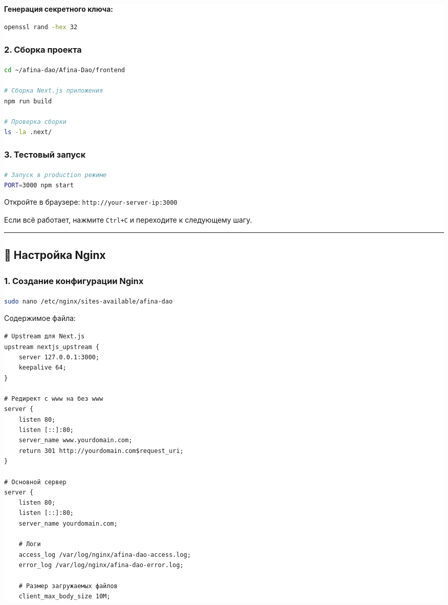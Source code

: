 **Генерация секретного ключа:**
```bash
openssl rand -hex 32
```

### 2. Сборка проекта

```bash
cd ~/afina-dao/Afina-Dao/frontend

# Сборка Next.js приложения
npm run build

# Проверка сборки
ls -la .next/
```

### 3. Тестовый запуск

```bash
# Запуск в production режиме
PORT=3000 npm start
```

Откройте в браузере: `http://your-server-ip:3000`

Если всё работает, нажмите `Ctrl+C` и переходите к следующему шагу.

---

## 🔧 Настройка Nginx

### 1. Создание конфигурации Nginx

```bash
sudo nano /etc/nginx/sites-available/afina-dao
```

Содержимое файла:

```nginx
# Upstream для Next.js
upstream nextjs_upstream {
    server 127.0.0.1:3000;
    keepalive 64;
}

# Редирект с www на без www
server {
    listen 80;
    listen [::]:80;
    server_name www.yourdomain.com;
    return 301 http://yourdomain.com$request_uri;
}

# Основной сервер
server {
    listen 80;
    listen [::]:80;
    server_name yourdomain.com;

    # Логи
    access_log /var/log/nginx/afina-dao-access.log;
    error_log /var/log/nginx/afina-dao-error.log;

    # Размер загружаемых файлов
    client_max_body_size 10M;
```